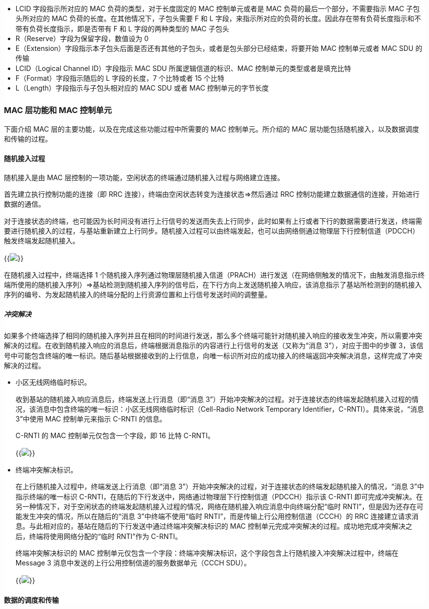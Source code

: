 - LCID 字段指示所对应的 MAC 负荷的类型，对于长度固定的 MAC 控制单元或者是 MAC 负荷的最后一个部分，不需要指示 MAC 子包头所对应的 MAC 负荷的长度。在其他情况下，子包头需要 F 和 L 字段，来指示所对应的负荷的长度。因此存在带有负荷长度指示和不带有负荷长度指示，即是否带有 F 和 L 字段的两种类型的 MAC 子包头
- R（Reserve）字段为保留字段，数值设为 0
- E（Extension）字段指示本子包头后面是否还有其他的子包头，或者是包头部分已经结束，将要开始 MAC 控制单元或者 MAC SDU 的传输
- LCID（Logical Channel ID）字段指示 MAC SDU 所属逻辑信道的标识、MAC 控制单元的类型或者是填充比特
- F（Format）字段指示随后的 L 字段的长度，7 个比特或者 15 个比特
- L（Length）字段指示与子包头相对应的 MAC SDU 或者 MAC 控制单元的字节长度

### MAC 层功能和 MAC 控制单元

下面介绍 MAC 层的主要功能，以及在完成这些功能过程中所需要的 MAC 控制单元。所介绍的 MAC 层功能包括随机接入，以及数据调度和传输的过程。

#### 随机接入过程

随机接入是由 MAC 层控制的一项功能，空闲状态的终端通过随机接入过程与网络建立连接。

首先建立执行控制功能的连接（即 RRC 连接），终端由空闲状态转变为连接状态$\Longrightarrow$然后通过 RRC 控制功能建立数据通信的连接，开始进行数据的通信。

对于连接状态的终端，也可能因为长时间没有进行上行信号的发送而失去上行同步，此时如果有上行或者下行的数据需要进行发送，终端需要进行随机接入的过程，与基站重新建立上行同步。随机接入过程可以由终端发起，也可以由网络侧通过物理层下行控制信道（PDCCH）触发终端发起随机接入。

{{<image src="https://cdn.jsdelivr.net/gh/techkoala/techkoala.github.io@master/images/WirelessCommunication/LTE/LTE_upper_layer_protocol/LTE_upper_layer_protocol_13.webp" caption="随机接入过程">}}

在随机接入过程中，终端选择 1 个随机接入序列通过物理层随机接入信道（PRACH）进行发送（在网络侧触发的情况下，由触发消息指示终端所使用的随机接入序列）$\Longrightarrow$基站检测到随机接入序列的信号后，在下行方向上发送随机接入响应，该消息指示了基站所检测到的随机接入序列的编号、为发起随机接入的终端分配的上行资源位置和上行信号发送时间的调整量。

##### 冲突解决

如果多个终端选择了相同的随机接入序列并且在相同的时间进行发送，那么多个终端可能针对随机接入响应的接收发生冲突，所以需要冲突解决的过程。在收到随机接入响应的消息后，终端根据消息指示的内容进行上行信号的发送（又称为“消息 3”），对应于图中的步骤 3，该信号中可能包含终端的唯一标识。随后基站根据接收到的上行信息，向唯一标识所对应的成功接入的终端返回冲突解决消息，这样完成了冲突解决的过程。

- 小区无线网络临时标识。

  收到基站的随机接入响应消息后，终端发送上行消息（即“消息 3”）开始冲突解决的过程。对于连接状态的终端发起随机接入过程的情况，该消息中包含终端的唯一标识：小区无线网络临时标识（Cell-Radio Network Temporary Identifier，C-RNTI）。具体来说，“消息 3”中使用 MAC 控制单元来指示 C-RNTI 的信息。

  C-RNTI 的 MAC 控制单元仅包含一个字段，即 16 比特 C-RNTI。

  {{<image src="https://cdn.jsdelivr.net/gh/techkoala/techkoala.github.io@master/images/WirelessCommunication/LTE/LTE_upper_layer_protocol/LTE_upper_layer_protocol_14.webp" caption="MAC 控制单元——C-RNTI">}}

- 终端冲突解决标识。

  在上行随机接入过程中，终端发送上行消息（即“消息 3”）开始冲突解决的过程，对于连接状态的终端发起随机接入的情况，“消息 3”中指示终端的唯一标识 C-RNTI，在随后的下行发送中，网络通过物理层下行控制信道（PDCCH）指示该 C-RNTI 即可完成冲突解决。在另一种情况下，对于空闲状态的终端发起随机接入过程的情况，网络在随机接入响应消息中向终端分配“临时 RNTI”，但是因为还存在可能发生冲突的情况，所以在随后的“消息 3”中终端不使用“临时 RNTI”，而是传输上行公用控制信道（CCCH）的 RRC 连接建立请求消息。与此相对应的，基站在随后的下行发送中通过终端冲突解决标识的 MAC 控制单元完成冲突解决的过程。成功地完成冲突解决之后，终端将使用网络分配的“临时 RNTI”作为 C-RNTI。

  终端冲突解决标识的 MAC 控制单元仅包含一个字段：终端冲突解决标识，这个字段包含上行随机接入冲突解决过程中，终端在 Message 3 消息中发送的上行公用控制信道的服务数据单元（CCCH SDU）。

  {{<image src="https://cdn.jsdelivr.net/gh/techkoala/techkoala.github.io@master/images/WirelessCommunication/LTE/LTE_upper_layer_protocol/LTE_upper_layer_protocol_15.webp" caption="MAC 控制单元——终端冲突解决标识">}}

#### 数据的调度和传输
